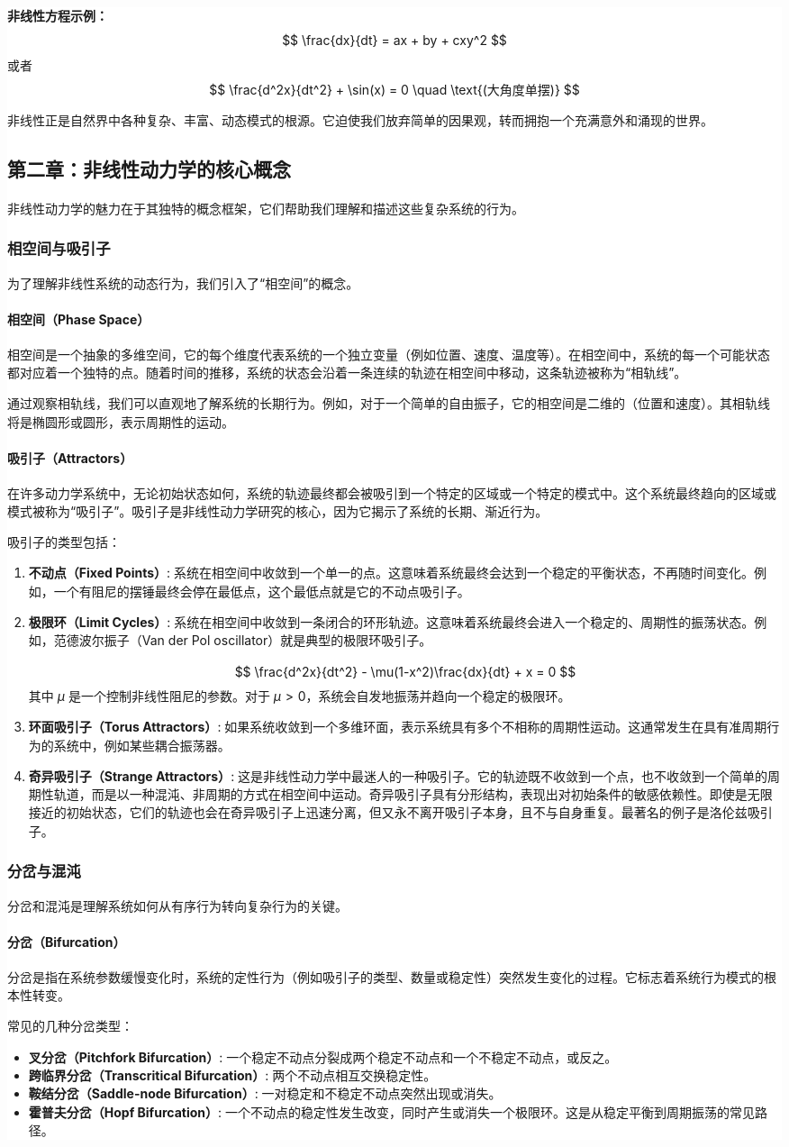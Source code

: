 **非线性方程示例：**
$$ \frac{dx}{dt} = ax + by + cxy^2 $$
或者
$$ \frac{d^2x}{dt^2} + \sin(x) = 0 \quad \text{(大角度单摆)} $$

非线性正是自然界中各种复杂、丰富、动态模式的根源。它迫使我们放弃简单的因果观，转而拥抱一个充满意外和涌现的世界。

## 第二章：非线性动力学的核心概念

非线性动力学的魅力在于其独特的概念框架，它们帮助我们理解和描述这些复杂系统的行为。

### 相空间与吸引子

为了理解非线性系统的动态行为，我们引入了“相空间”的概念。

#### 相空间（Phase Space）

相空间是一个抽象的多维空间，它的每个维度代表系统的一个独立变量（例如位置、速度、温度等）。在相空间中，系统的每一个可能状态都对应着一个独特的点。随着时间的推移，系统的状态会沿着一条连续的轨迹在相空间中移动，这条轨迹被称为“相轨线”。

通过观察相轨线，我们可以直观地了解系统的长期行为。例如，对于一个简单的自由振子，它的相空间是二维的（位置和速度）。其相轨线将是椭圆形或圆形，表示周期性的运动。

#### 吸引子（Attractors）

在许多动力学系统中，无论初始状态如何，系统的轨迹最终都会被吸引到一个特定的区域或一个特定的模式中。这个系统最终趋向的区域或模式被称为“吸引子”。吸引子是非线性动力学研究的核心，因为它揭示了系统的长期、渐近行为。

吸引子的类型包括：

1.  **不动点（Fixed Points）**:
    系统在相空间中收敛到一个单一的点。这意味着系统最终会达到一个稳定的平衡状态，不再随时间变化。例如，一个有阻尼的摆锤最终会停在最低点，这个最低点就是它的不动点吸引子。

2.  **极限环（Limit Cycles）**:
    系统在相空间中收敛到一条闭合的环形轨迹。这意味着系统最终会进入一个稳定的、周期性的振荡状态。例如，范德波尔振子（Van der Pol oscillator）就是典型的极限环吸引子。

    $$ \frac{d^2x}{dt^2} - \mu(1-x^2)\frac{dx}{dt} + x = 0 $$
    其中 $\mu$ 是一个控制非线性阻尼的参数。对于 $\mu > 0$，系统会自发地振荡并趋向一个稳定的极限环。

3.  **环面吸引子（Torus Attractors）**:
    如果系统收敛到一个多维环面，表示系统具有多个不相称的周期性运动。这通常发生在具有准周期行为的系统中，例如某些耦合振荡器。

4.  **奇异吸引子（Strange Attractors）**:
    这是非线性动力学中最迷人的一种吸引子。它的轨迹既不收敛到一个点，也不收敛到一个简单的周期性轨道，而是以一种混沌、非周期的方式在相空间中运动。奇异吸引子具有分形结构，表现出对初始条件的敏感依赖性。即使是无限接近的初始状态，它们的轨迹也会在奇异吸引子上迅速分离，但又永不离开吸引子本身，且不与自身重复。最著名的例子是洛伦兹吸引子。

### 分岔与混沌

分岔和混沌是理解系统如何从有序行为转向复杂行为的关键。

#### 分岔（Bifurcation）

分岔是指在系统参数缓慢变化时，系统的定性行为（例如吸引子的类型、数量或稳定性）突然发生变化的过程。它标志着系统行为模式的根本性转变。

常见的几种分岔类型：

*   **叉分岔（Pitchfork Bifurcation）**: 一个稳定不动点分裂成两个稳定不动点和一个不稳定不动点，或反之。
*   **跨临界分岔（Transcritical Bifurcation）**: 两个不动点相互交换稳定性。
*   **鞍结分岔（Saddle-node Bifurcation）**: 一对稳定和不稳定不动点突然出现或消失。
*   **霍普夫分岔（Hopf Bifurcation）**: 一个不动点的稳定性发生改变，同时产生或消失一个极限环。这是从稳定平衡到周期振荡的常见路径。

